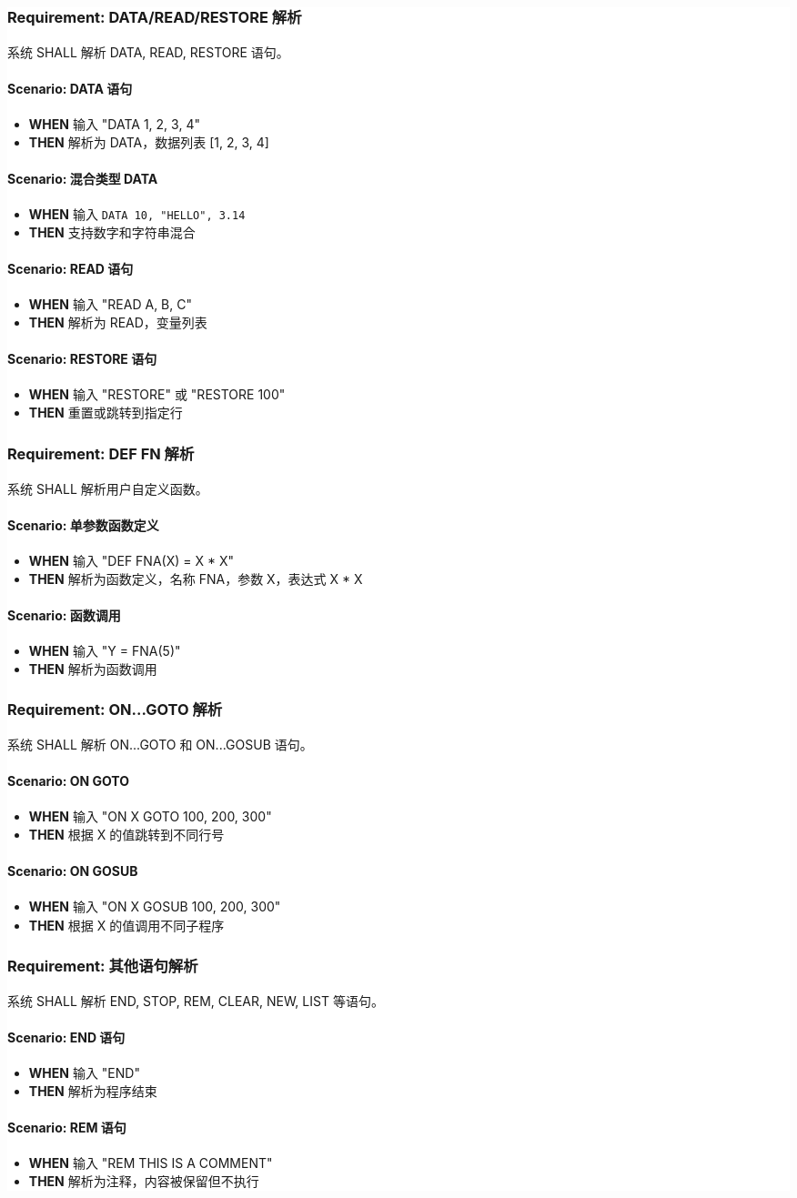 ### Requirement: DATA/READ/RESTORE 解析
系统 SHALL 解析 DATA, READ, RESTORE 语句。

#### Scenario: DATA 语句
- **WHEN** 输入 "DATA 1, 2, 3, 4"
- **THEN** 解析为 DATA，数据列表 [1, 2, 3, 4]

#### Scenario: 混合类型 DATA
- **WHEN** 输入 `DATA 10, "HELLO", 3.14`
- **THEN** 支持数字和字符串混合

#### Scenario: READ 语句
- **WHEN** 输入 "READ A, B, C"
- **THEN** 解析为 READ，变量列表

#### Scenario: RESTORE 语句
- **WHEN** 输入 "RESTORE" 或 "RESTORE 100"
- **THEN** 重置或跳转到指定行

### Requirement: DEF FN 解析
系统 SHALL 解析用户自定义函数。

#### Scenario: 单参数函数定义
- **WHEN** 输入 "DEF FNA(X) = X * X"
- **THEN** 解析为函数定义，名称 FNA，参数 X，表达式 X * X

#### Scenario: 函数调用
- **WHEN** 输入 "Y = FNA(5)"
- **THEN** 解析为函数调用

### Requirement: ON...GOTO 解析
系统 SHALL 解析 ON...GOTO 和 ON...GOSUB 语句。

#### Scenario: ON GOTO
- **WHEN** 输入 "ON X GOTO 100, 200, 300"
- **THEN** 根据 X 的值跳转到不同行号

#### Scenario: ON GOSUB
- **WHEN** 输入 "ON X GOSUB 100, 200, 300"
- **THEN** 根据 X 的值调用不同子程序

### Requirement: 其他语句解析
系统 SHALL 解析 END, STOP, REM, CLEAR, NEW, LIST 等语句。

#### Scenario: END 语句
- **WHEN** 输入 "END"
- **THEN** 解析为程序结束

#### Scenario: REM 语句
- **WHEN** 输入 "REM THIS IS A COMMENT"
- **THEN** 解析为注释，内容被保留但不执行

